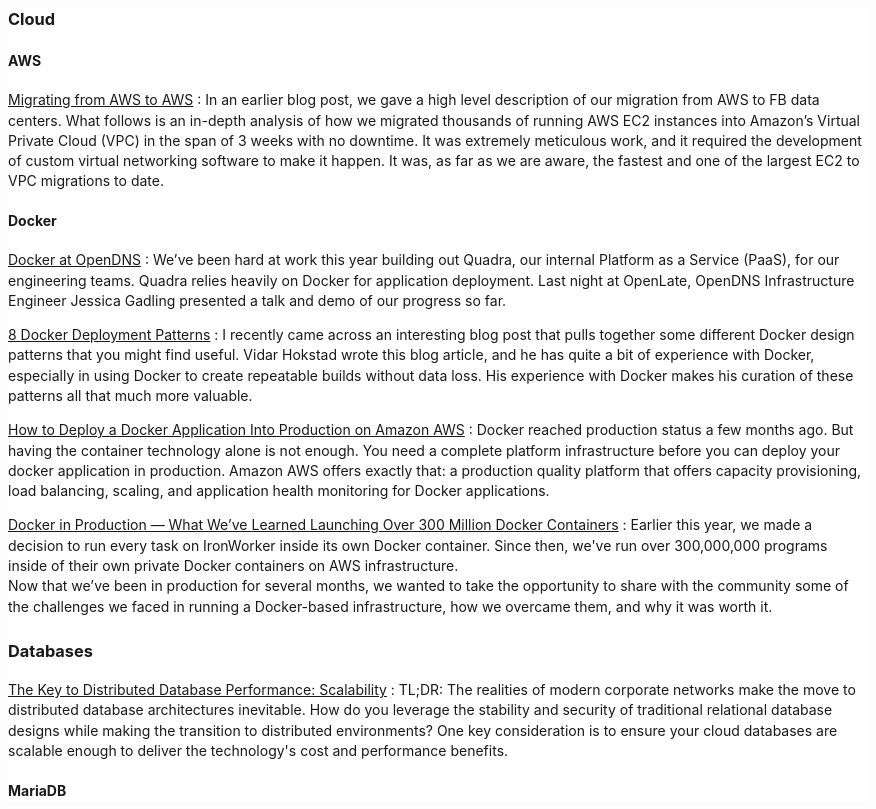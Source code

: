 ### Cloud

#### AWS

[Migrating from AWS to AWS](http://instagram-engineering.tumblr.com/post/100758229719)
: In an earlier blog post, we gave a high level description of our migration from AWS to FB data centers. What follows is an in-depth analysis of how we migrated thousands of running AWS EC2 instances into Amazon’s Virtual Private Cloud (VPC) in the span of 3 weeks with no downtime. It was extremely meticulous work, and it required the development of custom virtual networking software to make it happen. It was, as far as we are aware, the fastest and one of the largest EC2 to VPC migrations to date.

#### Docker

[Docker at OpenDNS](http://engineering.opendns.com/2014/10/22/docker-at-opendns/)
: We’ve been hard at work this year building out Quadra, our internal Platform as a Service (PaaS), for our engineering teams. Quadra relies heavily on Docker for application deployment. Last night at OpenLate, OpenDNS Infrastructure Engineer Jessica Gadling presented a talk and demo of our progress so far.

[8 Docker Deployment Patterns](http://feeds.dzone.com/~r/zones/architects/~3/zNtxK3vRbo4/8-docker-deployment-patterns)
:  I recently came across an interesting blog post that pulls together some different Docker design patterns that you might find useful. Vidar Hokstad wrote this blog article, and he has quite a bit of experience with Docker, especially in using Docker to create repeatable builds without data loss. His experience with Docker makes his curation of these patterns all that much more valuable.

[How to Deploy a Docker Application Into Production on Amazon AWS](http://java.dzone.com/articles/how-deploy-docker-application)
: Docker reached production status a few months ago. But having the container technology alone is not enough. You need a complete platform infrastructure before you can deploy your docker application in production. Amazon AWS offers exactly that: a production quality platform that offers capacity provisioning, load balancing, scaling, and application health monitoring for Docker applications.

[Docker in Production — What We’ve Learned Launching Over 300 Million Docker Containers](http://blog.iron.io/2014/10/docker-in-production-what-weve-learned.html)
: Earlier this year, we made a decision to run every task on IronWorker inside its own Docker container. Since then, we've run over 300,000,000 programs inside of their own private Docker containers on AWS infrastructure.  
Now that we’ve been in production for several months, we wanted to take the opportunity to share with the community some of the challenges we faced in running a Docker-based infrastructure, how we overcame them, and why it was worth it.

### Databases

[The Key to Distributed Database Performance: Scalability](http://server.dzone.com/articles/key-distributed-database)
: TL;DR: The realities of modern corporate networks make the move to distributed database architectures inevitable. How do you leverage the stability and security of traditional relational database designs while making the transition to distributed environments? One key consideration is to ensure your cloud databases are scalable enough to deliver the technology's cost and performance benefits.

#### MariaDB
